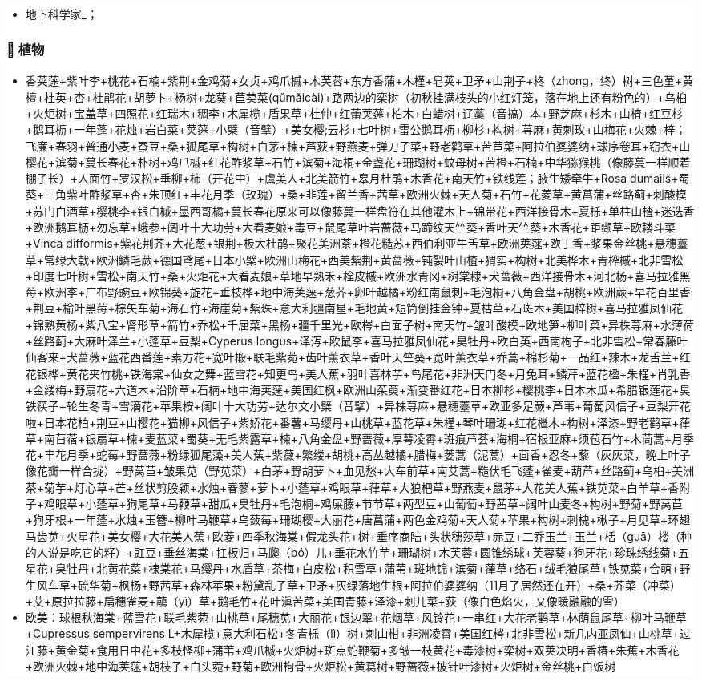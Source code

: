 - 地下科学家_；

### 🌿 植物

- 香荚蒾+紫叶李+桃花+石楠+紫荆+金鸡菊+女贞+鸡爪槭+木芙蓉+东方香蒲+木槿+皂荚+卫矛+山荆子+柊（zhong，终）树+三色堇+黄檀+杜英+杏+杜鹃花+胡萝卜+杨树+龙葵+苣荬菜(qǔmǎicài)+路两边的栾树（初秋挂满枝头的小红灯笼，落在地上还有粉色的）+乌桕+火炬树+宝盖草+四照花+红瑞木+稠李+木犀榄+盾果草+杜仲+红蕾荚蒾+柏木+白蜡树+辽藁（音搞）本+野芝麻+杉木+山楂+红豆杉+鹅耳枥+一年蓬+花烛+岩白菜+荚蒾+小檗（音擘）+美女樱;云杉+七叶树+雷公鹅耳枥+柳杉+构树+荨麻+黄刺玫+山梅花+火棘+梓；飞廉+春羽+普通小麦+蚕豆+桑+狐尾草+构树+白茅+楝+芦荻+野燕麦+弹刀子菜+野老鹳草+苦苣菜+阿拉伯婆婆纳+球序卷耳+窃衣+山樱花+滨菊+蔓长春花+朴树+鸡爪槭+红花酢浆草+石竹+滨菊+海桐+金盏花+珊瑚树+蚊母树+苦橙+石楠+中华猕猴桃（像藤蔓一样顺着棚子长）+人面竹+罗汉松+垂柳+柿（开花中）+虞美人+北美箭竹+皋月杜鹃+木香花+南天竹+铁线莲；腋生矮牵牛+Rosa dumails+蜀葵+三角紫叶酢浆草+杏+朱顶红+丰花月季（玫瑰）+桑+韭莲+留兰香+茜草+欧洲火棘+天人菊+石竹+花菱草+黄菖蒲+丝路蓟+刺酸模+苏门白酒草+樱桃李+银白槭+墨西哥橘+蔓长春花原来可以像藤蔓一样盘符在其他灌木上+锦带花+西洋接骨木+夏栎+单柱山楂+迷迭香+欧洲鹅耳枥+勿忘草+峨参+阔叶十大功劳+大看麦娘+毒豆+鼠尾草叶岩蔷薇+马蹄纹天竺葵+香叶天竺葵+木香花+距缬草+欧耧斗菜+Vinca difformis+紫花荆芥+大花葱+银荆+极大杜鹃+聚花美洲茶+橙花糙苏+西伯利亚牛舌草+欧洲荚蒾+欧丁香+浆果金丝桃+悬穗薹草+常绿大戟+欧洲鳞毛蕨+德国鸢尾+日本小檗+欧洲山梅花+西美紫荆+黄蔷薇+钝裂叶山楂+猬实+构树+北美桦木+青榨槭+北非雪松+印度七叶树+雪松+南天竹+桑+火炬花+大看麦娘+草地早熟禾+栓皮槭+欧洲水青冈+树棠棣+犬蔷薇+西洋接骨木+河北杨+喜马拉雅黑莓+欧洲李+广布野豌豆+欧锦葵+旋花+垂枝桦+地中海荚蒾+葱芥+卵叶越橘+粉红南鼠刺+毛泡桐+八角金盘+胡桃+欧洲蕨+早花百里香+荆豆+榆叶黑莓+棕矢车菊+海石竹+海崖菊+紫珠+意大利疆南星+毛地黄+短筒倒挂金钟+夏枯草+石斑木+美国梓树+喜马拉雅凤仙花+锦熟黄杨+紫八宝+肾形草+箭竹+乔松+千屈菜+黑杨+疆千里光+欧梣+白面子树+南天竹+皱叶酸模+欧地笋+柳叶菜+异株荨麻+水薄荷+丝路蓟+大麻叶泽兰+小蓬草+豆梨+Cyperus longus+泽泻+欧鼠李+喜马拉雅凤仙花+臭牡丹+欧白英+西南栒子+北非雪松+常春藤叶仙客来+犬蔷薇+蓝花西番莲+素方花+宽叶椴+联毛紫菀+齿叶薰衣草+香叶天竺葵+宽叶薰衣草+乔蒿+棉杉菊+一品红+辣木+龙舌兰+红花银桦+黄花夹竹桃+铁海棠+仙女之舞+蓝雪花+知更鸟+美人蕉+羽叶喜林芋+鸟尾花+非洲天门冬+月兔耳+鳞芹+蓝花楹+朱槿+肖乳香+金缕梅+野扇花+六道木+沿阶草+石楠+地中海荚蒾+美国红枫+欧洲山茱萸+渐变番红花+日本柳杉+樱桃李+日本木瓜+希腊银莲花+臭铁筷子+轮生冬青+雪滴花+苹果桉+阔叶十大功劳+达尔文小檗（音擘）+异株荨麻+悬穗薹草+欧亚多足蕨+芦苇+葡萄风信子+豆梨开花啦+日本花柏+荆豆+山樱花+猫柳+风信子+紫娇花+番薯+马缨丹+山桃草+蓝花草+朱槿+琴叶珊瑚+红花檵木+构树+泽漆+野老鹳草+葎草+南苜蓿+银扇草+楝+麦蓝菜+蜀葵+无毛紫露草+楝+八角金盘+野蔷薇+厚萼凌霄+斑痕芦荟+海桐+宿根亚麻+须苞石竹+木茼蒿+月季花+丰花月季+蛇莓+野蔷薇+粉绿狐尾藻+美人蕉+紫薇+繁缕+胡桃+高丛越橘+腊梅+蒌蒿（泥蒿）+茴香+忍冬+藜（灰灰菜，晚上叶子像花瓣一样合拢）+野莴苣+皱果苋（野苋菜）+白茅+野胡萝卜+血见愁+大车前草+南艾蒿+糙伏毛飞蓬+雀麦+葫芦+丝路蓟+乌桕+美洲茶+菊芋+灯心草+芒+丝状剪股颖+水烛+春蓼+萝卜+小蓬草+鸡眼草+葎草+大狼杷草+野燕麦+鼠茅+大花美人蕉+铁苋菜+白羊草+香附子+鸡眼草+小蓬草+狗尾草+马鞭草+甜瓜+臭牡丹+毛泡桐+鸡屎藤+节节草+两型豆+山葡萄+野茜草+阔叶山麦冬+构树+野菊+野莴苣+狗牙根+一年蓬+水烛+玉簪+柳叶马鞭草+乌蔹莓+珊瑚樱+大丽花+唐菖蒲+两色金鸡菊+天人菊+苹果+构树+刺槐+楸子+月见草+环翅马齿苋+火星花+美女樱+大花美人蕉+欧菱+四季秋海棠+假龙头花+树+垂序商陆+头状穗莎草+赤豆+二乔玉兰+玉兰+栝（guā）楼（种的人说是吃它的籽）+豇豆+垂丝海棠+扛板归+马瓟（bó）儿+垂花水竹芋+珊瑚树+木芙蓉+圆锥绣球+芙蓉葵+狗牙花+珍珠绣线菊+五星花+臭牡丹+北黄花菜+棣棠花+马缨丹+水盾草+茶梅+白皮松+积雪草+蒲苇+斑地锦+滨菊+葎草+络石+绒毛狼尾草+铁苋菜+合萌+野生风车草+硫华菊+枫杨+野茜草+森林苹果+粉黛乱子草+卫矛+灰绿落地生根+阿拉伯婆婆纳（11月了居然还在开）+桑+芥菜（冲菜）+艾+原拉拉藤+扁穗雀麦+虉（yì）草+鹅毛竹+花叶滇苦菜+美国青藤+泽漆+刺儿菜+荻（像白色焰火，又像暖融融的雪）
- 欧美：球根秋海棠+蓝雪花+联毛紫菀+山桃草+尾穗苋+大丽花+银边翠+花烟草+风铃花+一串红+大花老鹳草+林荫鼠尾草+柳叶马鞭草+Cupressus sempervirens L+木犀榄+意大利石松+冬青栎（lì）树+刺山柑+非洲凌霄+美国红梣+北非雪松+新几内亚凤仙+山桃草+过江藤+黄金菊+食用日中花+多枝怪柳+蒲苇+鸡爪槭+火炬树+斑点蛇鞭菊+多皱一枝黄花+毒漆树+栾树+双荚决明+香椿+朱蕉+木香花+欧洲火棘+地中海荚蒾+胡枝子+白头菀+野菊+欧洲枸骨+火炬松+黄葛树+野蔷薇+披针叶漆树+火炬树+金丝桃+白饭树